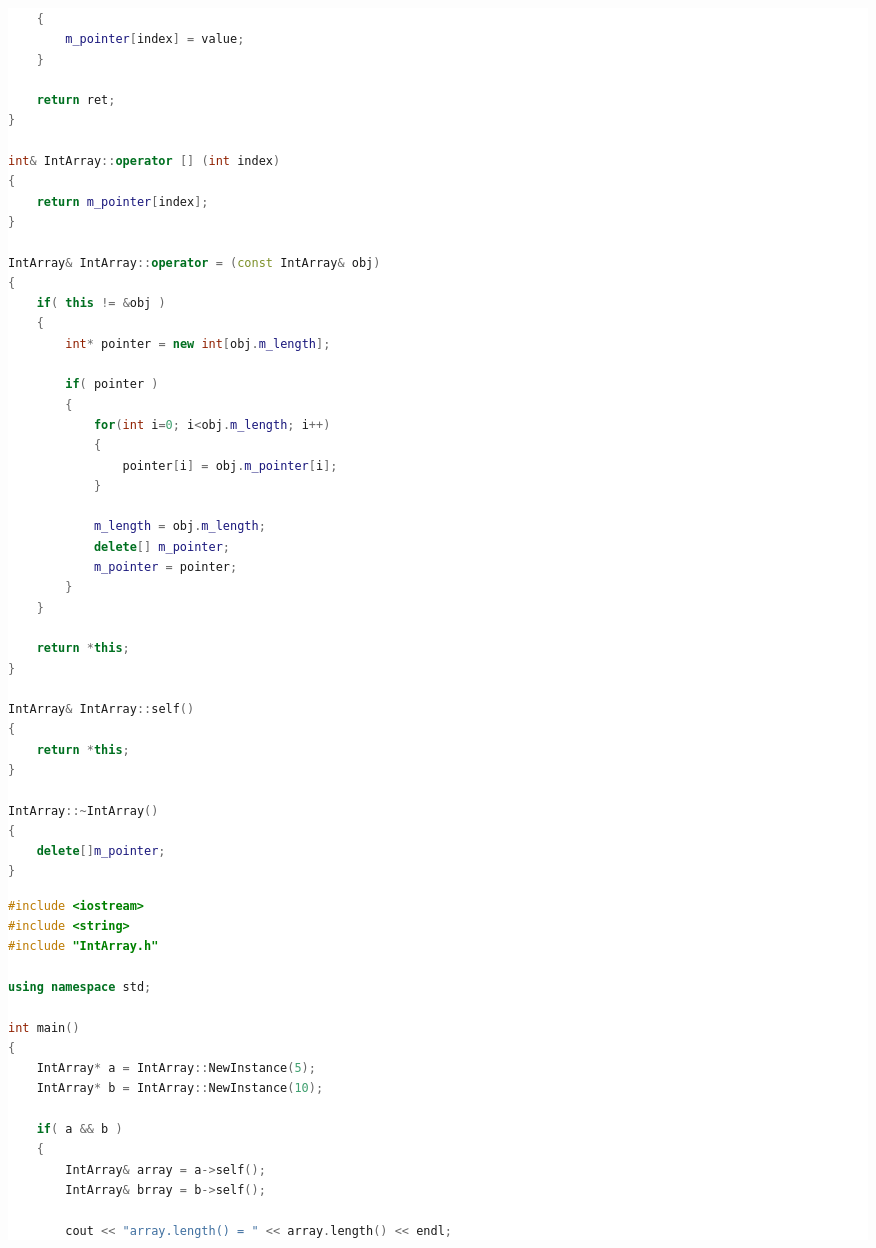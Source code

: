 ```cpp
    {
        m_pointer[index] = value;
    }
    
    return ret;
}

int& IntArray::operator [] (int index)
{
    return m_pointer[index];
}

IntArray& IntArray::operator = (const IntArray& obj)
{
    if( this != &obj )
    {
        int* pointer = new int[obj.m_length];
        
        if( pointer )
        {
            for(int i=0; i<obj.m_length; i++)
            {
                pointer[i] = obj.m_pointer[i];
            }
            
            m_length = obj.m_length;
            delete[] m_pointer;
            m_pointer = pointer;
        }
    }
    
    return *this;
}

IntArray& IntArray::self()
{
    return *this;
}

IntArray::~IntArray()
{
    delete[]m_pointer;
}

```

```cpp
#include <iostream>
#include <string>
#include "IntArray.h"

using namespace std;

int main()
{
    IntArray* a = IntArray::NewInstance(5);   
    IntArray* b = IntArray::NewInstance(10);
    
    if( a && b )
    {
        IntArray& array = a->self();
        IntArray& brray = b->self();
        
        cout << "array.length() = " << array.length() << endl;
```
